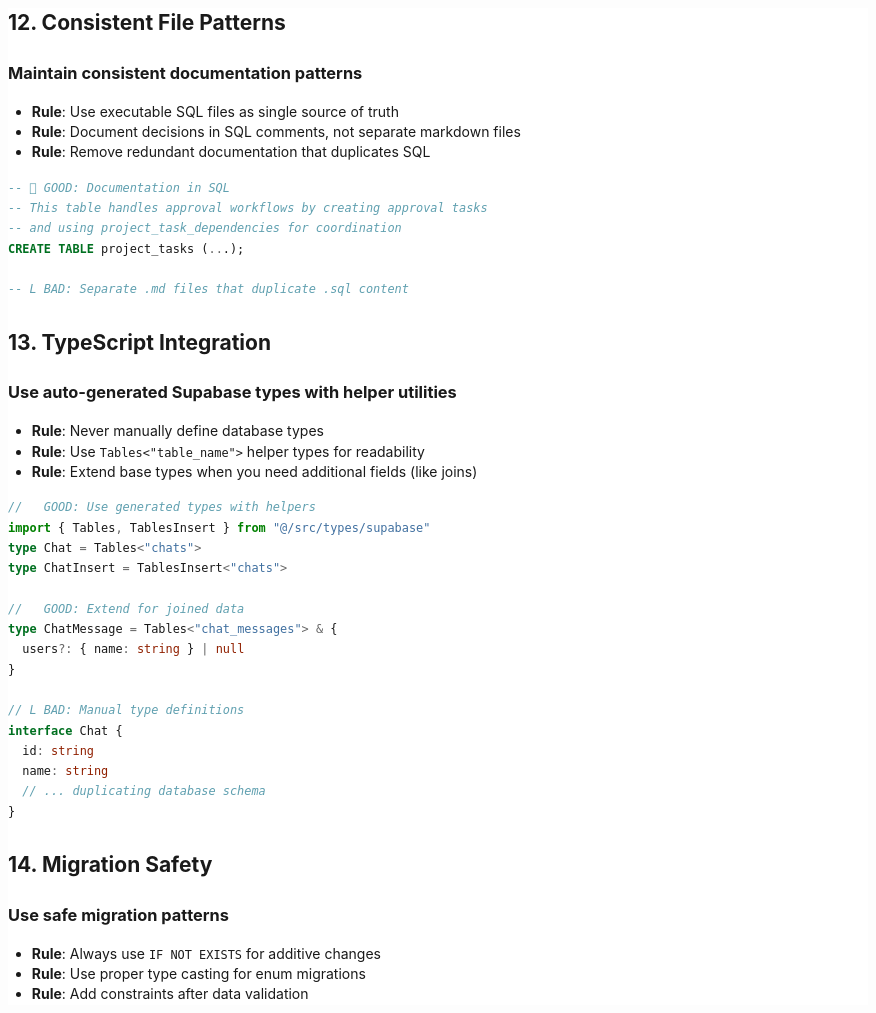 ## 12. Consistent File Patterns

###  **Maintain consistent documentation patterns**
- **Rule**: Use executable SQL files as single source of truth
- **Rule**: Document decisions in SQL comments, not separate markdown files
- **Rule**: Remove redundant documentation that duplicates SQL

```sql
--  GOOD: Documentation in SQL
-- This table handles approval workflows by creating approval tasks
-- and using project_task_dependencies for coordination
CREATE TABLE project_tasks (...);

-- L BAD: Separate .md files that duplicate .sql content
```

## 13. TypeScript Integration

###  **Use auto-generated Supabase types with helper utilities**
- **Rule**: Never manually define database types
- **Rule**: Use `Tables<"table_name">` helper types for readability
- **Rule**: Extend base types when you need additional fields (like joins)

```typescript
//   GOOD: Use generated types with helpers
import { Tables, TablesInsert } from "@/src/types/supabase"
type Chat = Tables<"chats">
type ChatInsert = TablesInsert<"chats">

//   GOOD: Extend for joined data
type ChatMessage = Tables<"chat_messages"> & {
  users?: { name: string } | null
}

// L BAD: Manual type definitions
interface Chat {
  id: string
  name: string
  // ... duplicating database schema
}
```

## 14. Migration Safety

###  **Use safe migration patterns**
- **Rule**: Always use `IF NOT EXISTS` for additive changes
- **Rule**: Use proper type casting for enum migrations
- **Rule**: Add constraints after data validation
